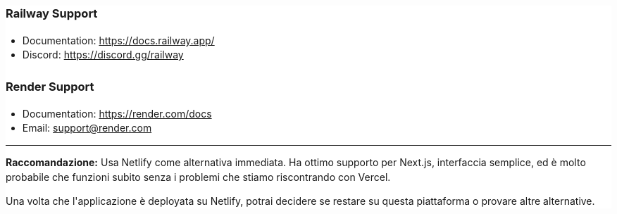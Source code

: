 ### Railway Support
- Documentation: https://docs.railway.app/
- Discord: https://discord.gg/railway

### Render Support
- Documentation: https://render.com/docs
- Email: support@render.com

---

**Raccomandazione:** Usa Netlify come alternativa immediata. Ha ottimo supporto per Next.js, interfaccia semplice, ed è molto probabile che funzioni subito senza i problemi che stiamo riscontrando con Vercel.

Una volta che l'applicazione è deployata su Netlify, potrai decidere se restare su questa piattaforma o provare altre alternative.